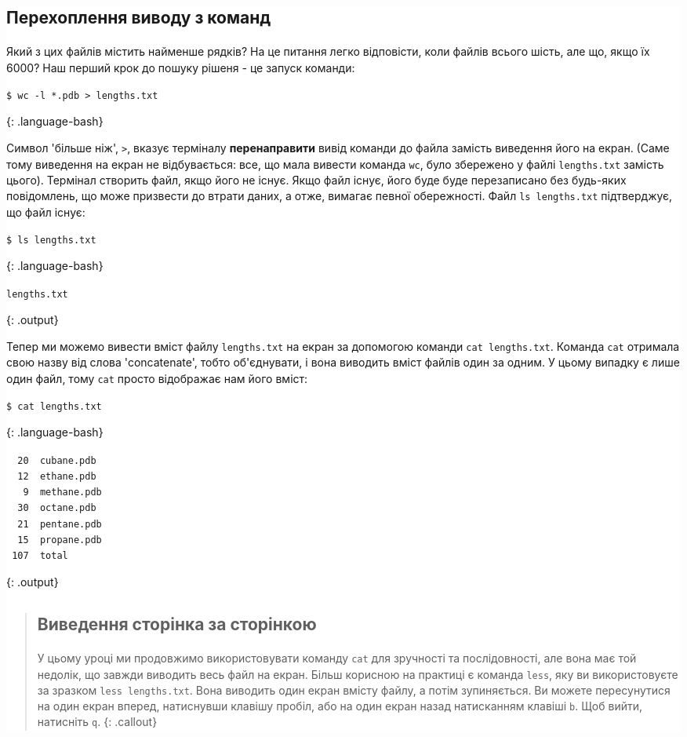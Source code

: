 
## Перехоплення виводу з команд

Який з цих файлів містить найменше рядків?
На це питання легко відповісти, коли файлів всього шість,
але що, якщо їх 6000?
Наш перший крок до пошуку рішеня - це запуск команди:

~~~
$ wc -l *.pdb > lengths.txt
~~~
{: .language-bash}

Символ 'більше ніж', `>`, вказує терміналу **перенаправити** вивід команди
до файла замість виведення його на екран. (Саме тому виведення на екран не відбувається:
все, що мала вивести команда `wc`, було збережено у файлі
`lengths.txt` замість цього). Термінал створить
файл, якщо його не існує. Якщо файл існує, його буде
буде перезаписано без будь-яких повідомлень, що може призвести до втрати даних, а отже, вимагає
певної обережності.
Файл `ls lengths.txt` підтверджує, що файл існує:

~~~
$ ls lengths.txt
~~~
{: .language-bash}

~~~
lengths.txt
~~~
{: .output}

Тепер ми можемо вивести вміст файлу `lengths.txt` на екран за допомогою команди `cat lengths.txt`.
Команда `cat` отримала свою назву від слова 'concatenate', тобто об'єднувати, 
і вона виводить вміст файлів один за одним.
У цьому випадку є лише один файл,
тому `cat` просто відображає нам його вміст:

~~~
$ cat lengths.txt
~~~
{: .language-bash}

~~~
  20  cubane.pdb
  12  ethane.pdb
   9  methane.pdb
  30  octane.pdb
  21  pentane.pdb
  15  propane.pdb
 107  total
~~~
{: .output}

> ## Виведення сторінка за сторінкою
>
> У цьому уроці ми продовжимо використовувати команду `cat` для зручності та послідовності,
> але вона має той недолік, що завжди виводить весь файл на екран.
> Більш корисною на практиці є команда `less`,
> яку ви використовуєте за зразком `less lengths.txt`.
> Вона виводить один екран вмісту файлу, а потім зупиняється.
> Ви можете пересунутися на один екран вперед, натиснувши клавішу пробіл,
> або на один екран назад натисканням клавіші `b`. Щоб вийти, натисніть `q`.
{: .callout}
